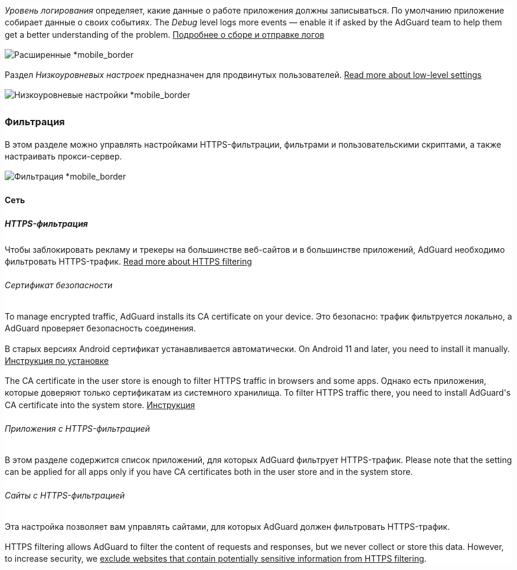 *Уровень логирования* определяет, какие данные о работе приложения должны записываться. По умолчанию приложение собирает данные о своих событиях. The *Debug* level logs more events — enable it if asked by the AdGuard team to help them get a better understanding of the problem. [Подробнее о сборе и отправке логов](/adguard-for-android/solving-problems/logcat/)

![Расширенные *mobile_border](https://cdn.adtidy.org/blog/new/vshfnadvanced.png)

Раздел *Низкоуровневых настроек* предназначен для продвинутых пользователей. [Read more about low-level settings](/adguard-for-android/solving-problems/low-level-settings/)

![Низкоуровневые настройки *mobile_border](https://cdn.adtidy.org/blog/new/n9ztplow_level.png)

### Фильтрация

В этом разделе можно управлять настройками HTTPS-фильтрации, фильтрами и пользовательскими скриптами, а также настраивать прокси-сервер.

![Фильтрация *mobile_border](https://cdn.adtidy.org/blog/new/7v5c6filtering.png)

#### Сеть

##### HTTPS-фильтрация

Чтобы заблокировать рекламу и трекеры на большинстве веб-сайтов и в большинстве приложений, AdGuard необходимо фильтровать HTTPS-трафик. [Read more about HTTPS filtering](/general/https-filtering/what-is-https-filtering)

###### Сертификат безопасности

To manage encrypted traffic, AdGuard installs its CA certificate on your device. Это безопасно: трафик фильтруется локально, а AdGuard проверяет безопасность соединения.

В старых версиях Android сертификат устанавливается автоматически. On Android 11 and later, you need to install it manually. [Инструкция по установке](/adguard-for-android/solving-problems/manual-certificate/)

The CA certificate in the user store is enough to filter HTTPS traffic in browsers and some apps. Однако есть приложения, которые доверяют только сертификатам из системного хранилища. To filter HTTPS traffic there, you need to install AdGuard's CA certificate into the system store. [Инструкция](/adguard-for-android/solving-problems/https-certificate-for-rooted/)

###### Приложения с HTTPS-фильтрацией

В этом разделе содержится список приложений, для которых AdGuard фильтрует HTTPS-трафик. Please note that the setting can be applied for all apps only if you have CA certificates both in the user store and in the system store.

###### Сайты с HTTPS-фильтрацией

Эта настройка позволяет вам управлять сайтами, для которых AdGuard должен фильтровать HTTPS-трафик.

HTTPS filtering allows AdGuard to filter the content of requests and responses, but we never collect or store this data. However, to increase security, we [exclude websites that contain potentially sensitive information from HTTPS filtering](/general/https-filtering/what-is-https-filtering/#financial-websites-and-websites-with-sensitive-personal-data).
